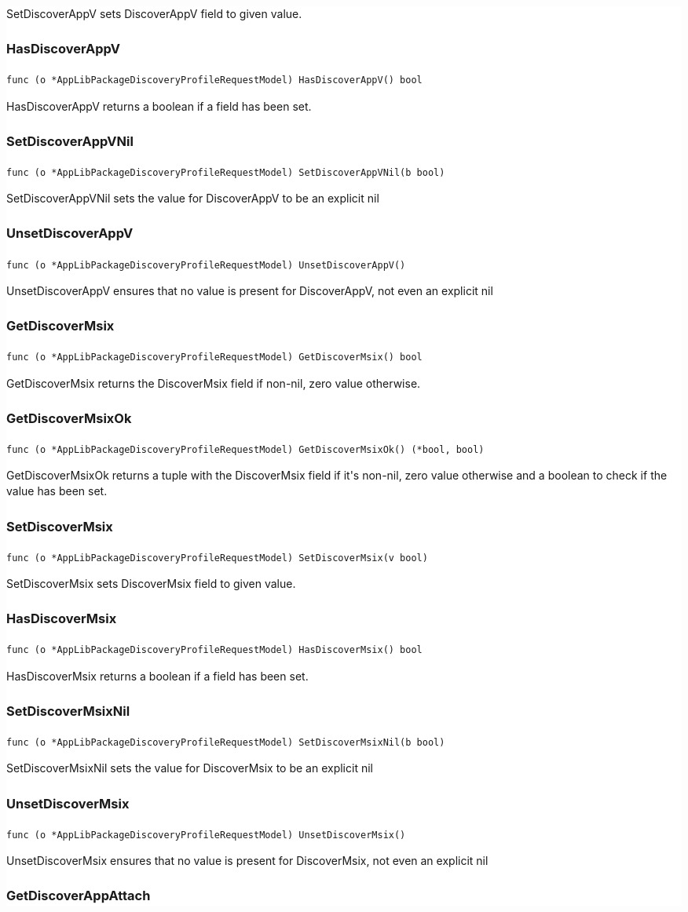 SetDiscoverAppV sets DiscoverAppV field to given value.

### HasDiscoverAppV

`func (o *AppLibPackageDiscoveryProfileRequestModel) HasDiscoverAppV() bool`

HasDiscoverAppV returns a boolean if a field has been set.

### SetDiscoverAppVNil

`func (o *AppLibPackageDiscoveryProfileRequestModel) SetDiscoverAppVNil(b bool)`

 SetDiscoverAppVNil sets the value for DiscoverAppV to be an explicit nil

### UnsetDiscoverAppV
`func (o *AppLibPackageDiscoveryProfileRequestModel) UnsetDiscoverAppV()`

UnsetDiscoverAppV ensures that no value is present for DiscoverAppV, not even an explicit nil
### GetDiscoverMsix

`func (o *AppLibPackageDiscoveryProfileRequestModel) GetDiscoverMsix() bool`

GetDiscoverMsix returns the DiscoverMsix field if non-nil, zero value otherwise.

### GetDiscoverMsixOk

`func (o *AppLibPackageDiscoveryProfileRequestModel) GetDiscoverMsixOk() (*bool, bool)`

GetDiscoverMsixOk returns a tuple with the DiscoverMsix field if it's non-nil, zero value otherwise
and a boolean to check if the value has been set.

### SetDiscoverMsix

`func (o *AppLibPackageDiscoveryProfileRequestModel) SetDiscoverMsix(v bool)`

SetDiscoverMsix sets DiscoverMsix field to given value.

### HasDiscoverMsix

`func (o *AppLibPackageDiscoveryProfileRequestModel) HasDiscoverMsix() bool`

HasDiscoverMsix returns a boolean if a field has been set.

### SetDiscoverMsixNil

`func (o *AppLibPackageDiscoveryProfileRequestModel) SetDiscoverMsixNil(b bool)`

 SetDiscoverMsixNil sets the value for DiscoverMsix to be an explicit nil

### UnsetDiscoverMsix
`func (o *AppLibPackageDiscoveryProfileRequestModel) UnsetDiscoverMsix()`

UnsetDiscoverMsix ensures that no value is present for DiscoverMsix, not even an explicit nil
### GetDiscoverAppAttach
